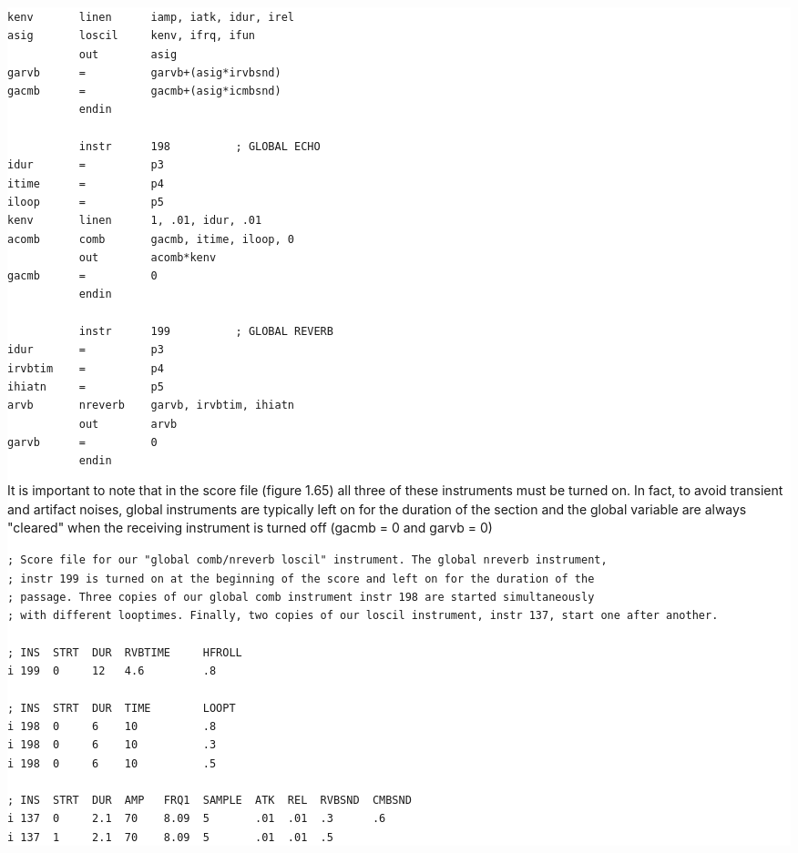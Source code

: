 ```csound
kenv       linen      iamp, iatk, idur, irel
asig       loscil     kenv, ifrq, ifun
           out        asig
garvb      =          garvb+(asig*irvbsnd)
gacmb      =          gacmb+(asig*icmbsnd)
           endin

           instr      198          ; GLOBAL ECHO
idur       =          p3
itime      =          p4
iloop      =          p5
kenv       linen      1, .01, idur, .01
acomb      comb       gacmb, itime, iloop, 0
           out        acomb*kenv
gacmb      =          0
           endin

           instr      199          ; GLOBAL REVERB
idur       =          p3
irvbtim    =          p4
ihiatn     =          p5
arvb       nreverb    garvb, irvbtim, ihiatn
           out        arvb
garvb      =          0
           endin

```

It is important to note that in the score file (figure 1.65) all three of these instruments must be turned on. In fact, to avoid transient and artifact noises, global instruments are typically left on for the duration of the section and the global variable are always "cleared" when the receiving instrument is turned off (gacmb = 0 and garvb = 0)

```csound
; Score file for our "global comb/nreverb loscil" instrument. The global nreverb instrument,
; instr 199 is turned on at the beginning of the score and left on for the duration of the
; passage. Three copies of our global comb instrument instr 198 are started simultaneously
; with different looptimes. Finally, two copies of our loscil instrument, instr 137, start one after another.

; INS  STRT  DUR  RVBTIME     HFROLL
i 199  0     12   4.6         .8

; INS  STRT  DUR  TIME        LOOPT
i 198  0     6    10          .8
i 198  0     6    10          .3
i 198  0     6    10          .5

; INS  STRT  DUR  AMP   FRQ1  SAMPLE  ATK  REL  RVBSND  CMBSND
i 137  0     2.1  70    8.09  5       .01  .01  .3      .6
i 137  1     2.1  70    8.09  5       .01  .01  .5
```
